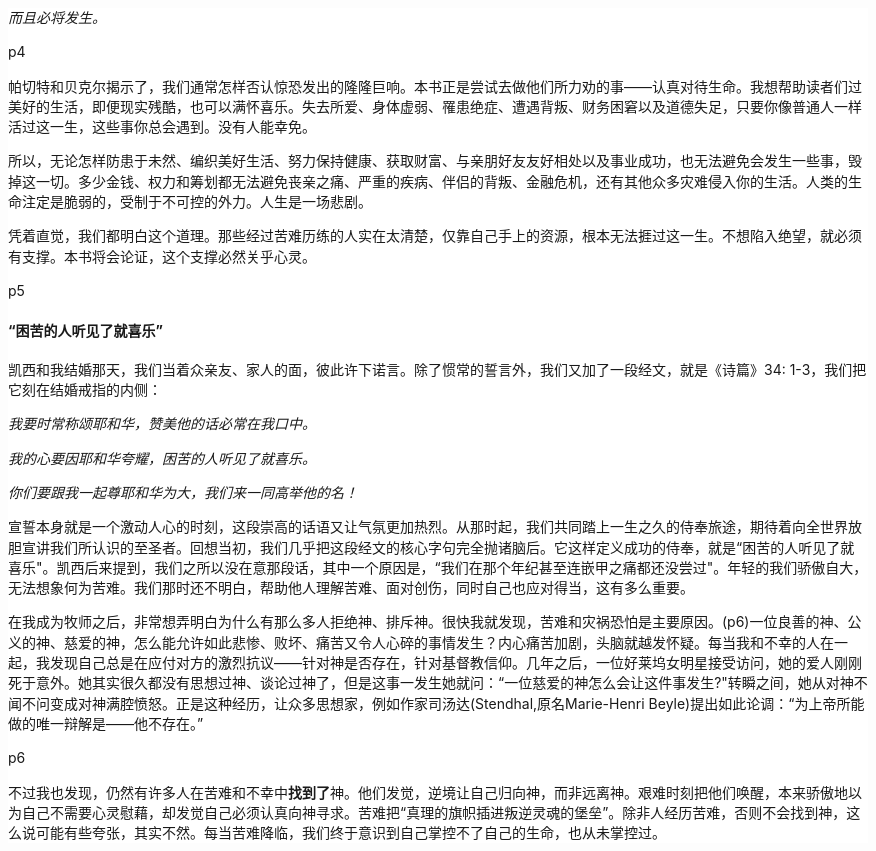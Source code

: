 



*而且必将发生。*





p4



帕切特和贝克尔揭示了，我们通常怎样否认惊恐发出的隆隆巨响。本书正是尝试去做他们所力劝的事——认真对待生命。我想帮助读者们过美好的生活，即便现实残酷，也可以满怀喜乐。失去所爱、身体虚弱、罹患绝症、遭遇背叛、财务困窘以及道德失足，只要你像普通人一样活过这一生，这些事你总会遇到。没有人能幸免。





所以，无论怎样防患于未然、编织美好生活、努力保持健康、获取财富、与亲朋好友友好相处以及事业成功，也无法避免会发生一些事，毁掉这一切。多少金钱、权力和筹划都无法避免丧亲之痛、严重的疾病、伴侣的背叛、金融危机，还有其他众多灾难侵入你的生活。人类的生命注定是脆弱的，受制于不可控的外力。人生是一场悲剧。



凭着直觉，我们都明白这个道理。那些经过苦难历练的人实在太清楚，仅靠自己手上的资源，根本无法捱过这一生。不想陷入绝望，就必须有支撑。本书将会论证，这个支撑必然关乎心灵。



p5



#### “困苦的人听见了就喜乐”





凯西和我结婚那天，我们当着众亲友、家人的面，彼此许下诺言。除了惯常的誓言外，我们又加了一段经文，就是《诗篇》34: 1-3，我们把它刻在结婚戒指的内侧：



*我要时常称颂耶和华，赞美他的话必常在我口中。*

*我的心要因耶和华夸耀，困苦的人听见了就喜乐。*

*你们要跟我一起尊耶和华为大，我们来一同高举他的名！*



宣誓本身就是一个激动人心的时刻，这段崇高的话语又让气氛更加热烈。从那时起，我们共同踏上一生之久的侍奉旅途，期待着向全世界放胆宣讲我们所认识的至圣者。回想当初，我们几乎把这段经文的核心字句完全抛诸脑后。它这样定义成功的侍奉，就是“困苦的人听见了就喜乐"。凯西后来提到，我们之所以没在意那段话，其中一个原因是，“我们在那个年纪甚至连嵌甲之痛都还没尝过"。年轻的我们骄傲自大，无法想象何为苦难。我们那时还不明白，帮助他人理解苦难、面对创伤，同时自己也应对得当，这有多么重要。





在我成为牧师之后，非常想弄明白为什么有那么多人拒绝神、排斥神。很快我就发现，苦难和灾祸恐怕是主要原因。(p6)一位良善的神、公义的神、慈爱的神，怎么能允许如此悲惨、败坏、痛苦又令人心碎的事情发生？内心痛苦加剧，头脑就越发怀疑。每当我和不幸的人在一起，我发现自己总是在应付对方的激烈抗议——针对神是否存在，针对基督教信仰。几年之后，一位好莱坞女明星接受访问，她的爱人刚刚死于意外。她其实很久都没有思想过神、谈论过神了，但是这事一发生她就问：“一位慈爱的神怎么会让这件事发生?"转瞬之间，她从对神不闻不问变成对神满腔愤怒。正是这种经历，让众多思想家，例如作家司汤达(Stendhal,原名Marie-Henri Beyle)提出如此论调：“为上帝所能做的唯一辩解是——他不存在。”



p6



不过我也发现，仍然有许多人在苦难和不幸中**找到了**神。他们发觉，逆境让自己归向神，而非远离神。艰难时刻把他们唤醒，本来骄傲地以为自己不需要心灵慰藉，却发觉自己必须认真向神寻求。苦难把“真理的旗帜插进叛逆灵魂的堡垒”。除非人经历苦难，否则不会找到神，这么说可能有些夸张，其实不然。每当苦难降临，我们终于意识到自己掌控不了自己的生命，也从未掌控过。
